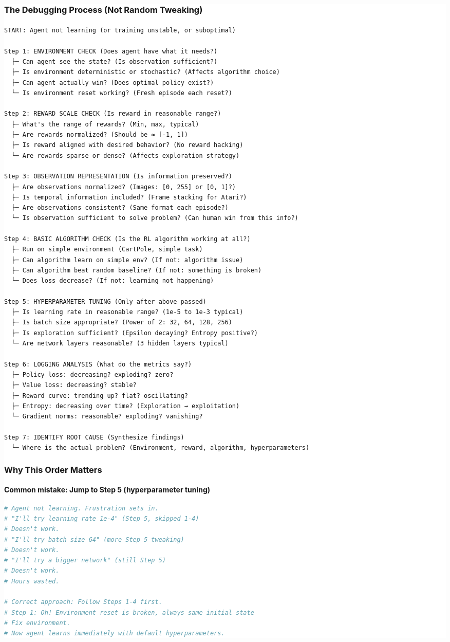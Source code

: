### The Debugging Process (Not Random Tweaking)

```
START: Agent not learning (or training unstable, or suboptimal)

Step 1: ENVIRONMENT CHECK (Does agent have what it needs?)
  ├─ Can agent see the state? (Is observation sufficient?)
  ├─ Is environment deterministic or stochastic? (Affects algorithm choice)
  ├─ Can agent actually win? (Does optimal policy exist?)
  └─ Is environment reset working? (Fresh episode each reset?)

Step 2: REWARD SCALE CHECK (Is reward in reasonable range?)
  ├─ What's the range of rewards? (Min, max, typical)
  ├─ Are rewards normalized? (Should be ≈ [-1, 1])
  ├─ Is reward aligned with desired behavior? (No reward hacking)
  └─ Are rewards sparse or dense? (Affects exploration strategy)

Step 3: OBSERVATION REPRESENTATION (Is information preserved?)
  ├─ Are observations normalized? (Images: [0, 255] or [0, 1]?)
  ├─ Is temporal information included? (Frame stacking for Atari?)
  ├─ Are observations consistent? (Same format each episode?)
  └─ Is observation sufficient to solve problem? (Can human win from this info?)

Step 4: BASIC ALGORITHM CHECK (Is the RL algorithm working at all?)
  ├─ Run on simple environment (CartPole, simple task)
  ├─ Can algorithm learn on simple env? (If not: algorithm issue)
  ├─ Can algorithm beat random baseline? (If not: something is broken)
  └─ Does loss decrease? (If not: learning not happening)

Step 5: HYPERPARAMETER TUNING (Only after above passed)
  ├─ Is learning rate in reasonable range? (1e-5 to 1e-3 typical)
  ├─ Is batch size appropriate? (Power of 2: 32, 64, 128, 256)
  ├─ Is exploration sufficient? (Epsilon decaying? Entropy positive?)
  └─ Are network layers reasonable? (3 hidden layers typical)

Step 6: LOGGING ANALYSIS (What do the metrics say?)
  ├─ Policy loss: decreasing? exploding? zero?
  ├─ Value loss: decreasing? stable?
  ├─ Reward curve: trending up? flat? oscillating?
  ├─ Entropy: decreasing over time? (Exploration → exploitation)
  └─ Gradient norms: reasonable? exploding? vanishing?

Step 7: IDENTIFY ROOT CAUSE (Synthesize findings)
  └─ Where is the actual problem? (Environment, reward, algorithm, hyperparameters)
```

### Why This Order Matters

**Common mistake: Jump to Step 5 (hyperparameter tuning)**

```python
# Agent not learning. Frustration sets in.
# "I'll try learning rate 1e-4" (Step 5, skipped 1-4)
# Doesn't work.
# "I'll try batch size 64" (more Step 5 tweaking)
# Doesn't work.
# "I'll try a bigger network" (still Step 5)
# Doesn't work.
# Hours wasted.

# Correct approach: Follow Steps 1-4 first.
# Step 1: Oh! Environment reset is broken, always same initial state
# Fix environment.
# Now agent learns immediately with default hyperparameters.
```